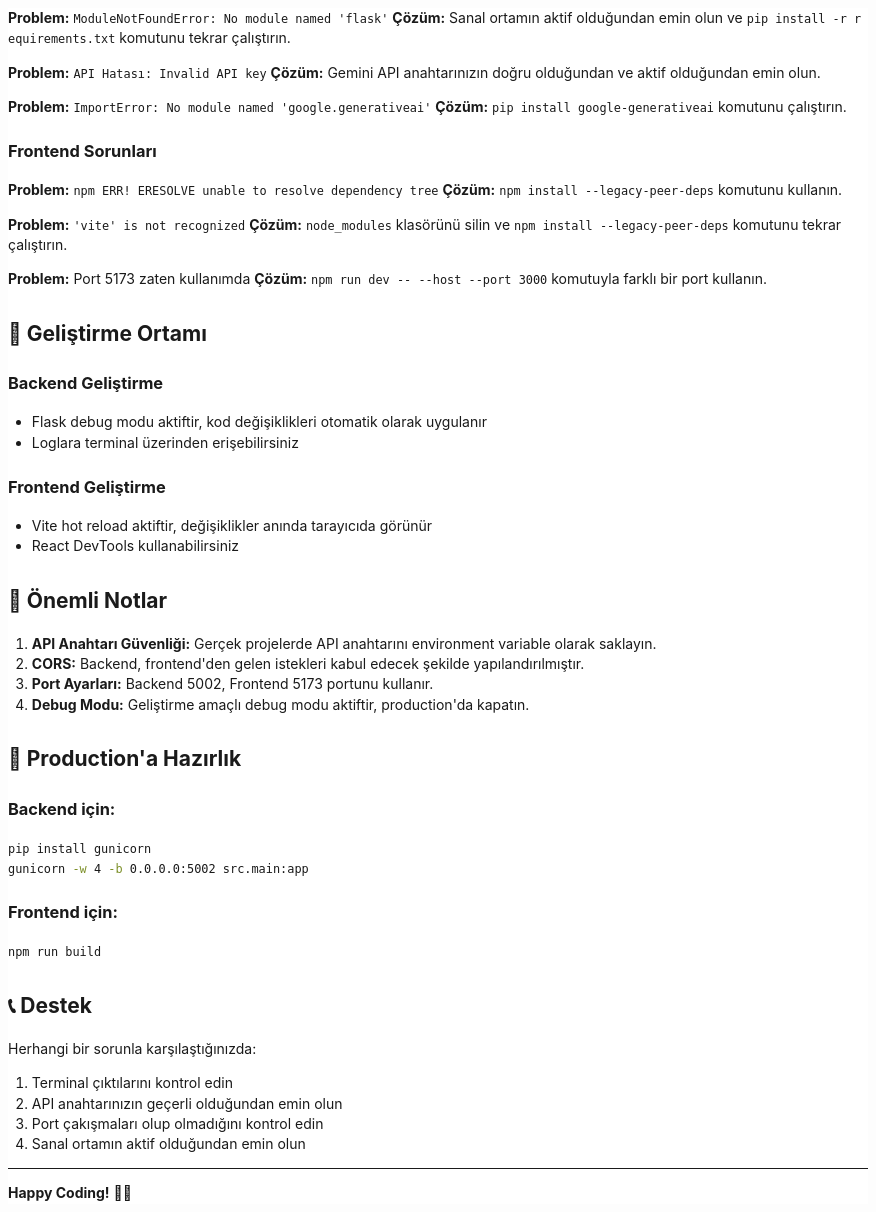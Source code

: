 **Problem:** `ModuleNotFoundError: No module named 'flask'`
**Çözüm:** Sanal ortamın aktif olduğundan emin olun ve `pip install -r requirements.txt` komutunu tekrar çalıştırın.

**Problem:** `API Hatası: Invalid API key`
**Çözüm:** Gemini API anahtarınızın doğru olduğundan ve aktif olduğundan emin olun.

**Problem:** `ImportError: No module named 'google.generativeai'`
**Çözüm:** `pip install google-generativeai` komutunu çalıştırın.

### Frontend Sorunları

**Problem:** `npm ERR! ERESOLVE unable to resolve dependency tree`
**Çözüm:** `npm install --legacy-peer-deps` komutunu kullanın.

**Problem:** `'vite' is not recognized`
**Çözüm:** `node_modules` klasörünü silin ve `npm install --legacy-peer-deps` komutunu tekrar çalıştırın.

**Problem:** Port 5173 zaten kullanımda
**Çözüm:** `npm run dev -- --host --port 3000` komutuyla farklı bir port kullanın.

## 🔧 Geliştirme Ortamı

### Backend Geliştirme
- Flask debug modu aktiftir, kod değişiklikleri otomatik olarak uygulanır
- Loglara terminal üzerinden erişebilirsiniz

### Frontend Geliştirme  
- Vite hot reload aktiftir, değişiklikler anında tarayıcıda görünür
- React DevTools kullanabilirsiniz

## 📝 Önemli Notlar

1. **API Anahtarı Güvenliği:** Gerçek projelerde API anahtarını environment variable olarak saklayın.
2. **CORS:** Backend, frontend'den gelen istekleri kabul edecek şekilde yapılandırılmıştır.
3. **Port Ayarları:** Backend 5002, Frontend 5173 portunu kullanır.
4. **Debug Modu:** Geliştirme amaçlı debug modu aktiftir, production'da kapatın.

## 🚀 Production'a Hazırlık

### Backend için:
```bash
pip install gunicorn
gunicorn -w 4 -b 0.0.0.0:5002 src.main:app
```

### Frontend için:
```bash
npm run build
```

## 📞 Destek

Herhangi bir sorunla karşılaştığınızda:
1. Terminal çıktılarını kontrol edin
2. API anahtarınızın geçerli olduğundan emin olun
3. Port çakışmaları olup olmadığını kontrol edin
4. Sanal ortamın aktif olduğundan emin olun

---

**Happy Coding!** 🎉🚀
